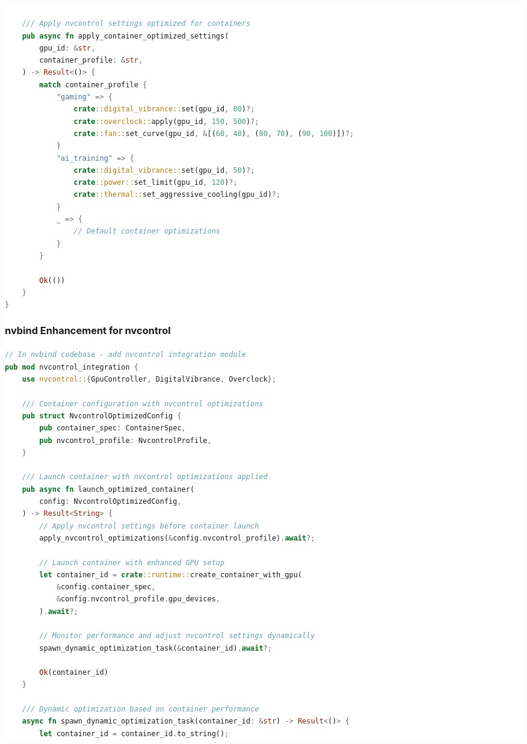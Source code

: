 ```rust

    /// Apply nvcontrol settings optimized for containers
    pub async fn apply_container_optimized_settings(
        gpu_id: &str,
        container_profile: &str,
    ) -> Result<()> {
        match container_profile {
            "gaming" => {
                crate::digital_vibrance::set(gpu_id, 80)?;
                crate::overclock::apply(gpu_id, 150, 500)?;
                crate::fan::set_curve(gpu_id, &[(60, 40), (80, 70), (90, 100)])?;
            }
            "ai_training" => {
                crate::digital_vibrance::set(gpu_id, 50)?;
                crate::power::set_limit(gpu_id, 120)?;
                crate::thermal::set_aggressive_cooling(gpu_id)?;
            }
            _ => {
                // Default container optimizations
            }
        }

        Ok(())
    }
}
```

### nvbind Enhancement for nvcontrol

```rust
// In nvbind codebase - add nvcontrol integration module
pub mod nvcontrol_integration {
    use nvcontrol::{GpuController, DigitalVibrance, Overclock};

    /// Container configuration with nvcontrol optimizations
    pub struct NvcontrolOptimizedConfig {
        pub container_spec: ContainerSpec,
        pub nvcontrol_profile: NvcontrolProfile,
    }

    /// Launch container with nvcontrol optimizations applied
    pub async fn launch_optimized_container(
        config: NvcontrolOptimizedConfig,
    ) -> Result<String> {
        // Apply nvcontrol settings before container launch
        apply_nvcontrol_optimizations(&config.nvcontrol_profile).await?;

        // Launch container with enhanced GPU setup
        let container_id = crate::runtime::create_container_with_gpu(
            &config.container_spec,
            &config.nvcontrol_profile.gpu_devices,
        ).await?;

        // Monitor performance and adjust nvcontrol settings dynamically
        spawn_dynamic_optimization_task(&container_id).await?;

        Ok(container_id)
    }

    /// Dynamic optimization based on container performance
    async fn spawn_dynamic_optimization_task(container_id: &str) -> Result<()> {
        let container_id = container_id.to_string();

```